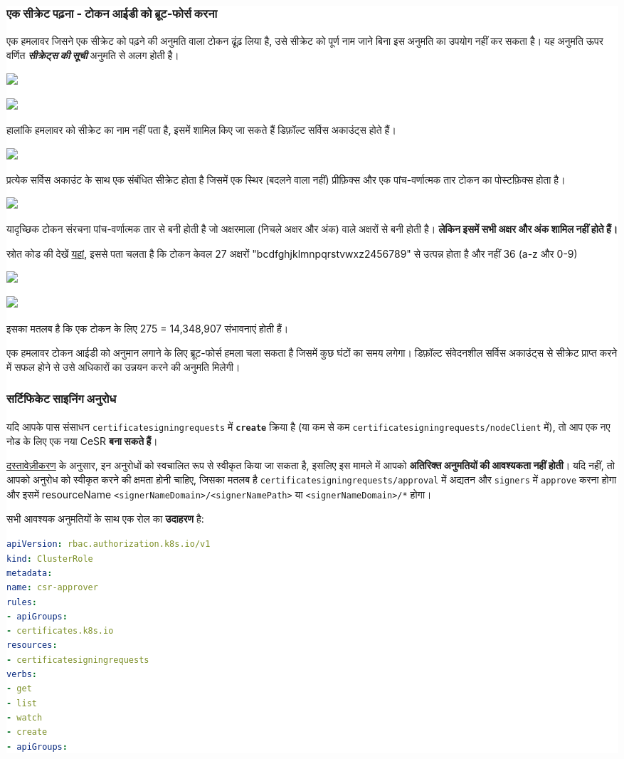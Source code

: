 ### **एक सीक्रेट पढ़ना - टोकन आईडी को ब्रूट-फोर्स करना**

एक हमलावर जिसने एक सीक्रेट को पढ़ने की अनुमति वाला टोकन ढूंढ़ लिया है, उसे सीक्रेट को पूर्ण नाम जाने बिना इस अनुमति का उपयोग नहीं कर सकता है। यह अनुमति ऊपर वर्णित _**सीक्रेट्स की सूची**_ अनुमति से अलग होती है।

![](https://www.cyberark.com/wp-content/uploads/2018/12/getting\_secret\_clusterRole.png)

![](https://www.cyberark.com/wp-content/uploads/2018/12/clusterRoleBinding\_with\_get\_secrets\_clusterRole.png)

हालांकि हमलावर को सीक्रेट का नाम नहीं पता है, इसमें शामिल किए जा सकते हैं डिफ़ॉल्ट सर्विस अकाउंट्स होते हैं।

![](https://www.cyberark.com/wp-content/uploads/2018/12/default\_service\_accounts\_list.png)

प्रत्येक सर्विस अकाउंट के साथ एक संबंधित सीक्रेट होता है जिसमें एक स्थिर (बदलने वाला नहीं) प्रीफ़िक्स और एक पांच-वर्णात्मक तार टोकन का पोस्टफ़िक्स होता है।

![](https://www.cyberark.com/wp-content/uploads/2018/12/default\_service\_account\_on\_kube\_system\_namespace-1024x556.png)

यादृच्छिक टोकन संरचना पांच-वर्णात्मक तार से बनी होती है जो अक्षरमाला (निचले अक्षर और अंक) वाले अक्षरों से बनी होती है। **लेकिन इसमें सभी अक्षर और अंक शामिल नहीं होते हैं।**

स्रोत कोड की देखें [यहां](https://github.com/kubernetes/kubernetes/blob/8418cccaf6a7307479f1dfeafb0d2823c1c37802/staging/src/k8s.io/apimachinery/pkg/util/rand/rand.go#L83), इससे पता चलता है कि टोकन केवल 27 अक्षरों "bcdfghjklmnpqrstvwxz2456789" से उत्पन्न होता है और नहीं 36 (a-z और 0-9)

![](https://www.cyberark.com/wp-content/uploads/2018/12/character\_set\_from\_rand\_go.png)

![](https://www.cyberark.com/wp-content/uploads/2018/12/comments\_on\_removing\_characters\_rand\_go\_character\_set-1024x138.png)

इसका मतलब है कि एक टोकन के लिए 275 = 14,348,907 संभावनाएं होती हैं।

एक हमलावर टोकन आईडी को अनुमान लगाने के लिए ब्रूट-फोर्स हमला चला सकता है जिसमें कुछ घंटों का समय लगेगा। डिफ़ॉल्ट संवेदनशील सर्विस अकाउंट्स से सीक्रेट प्राप्त करने में सफल होने से उसे अधिकारों का उन्नयन करने की अनुमति मिलेगी।

### सर्टिफिकेट साइनिंग अनुरोध

यदि आपके पास संसाधन `certificatesigningrequests` में **`create`** क्रिया है (या कम से कम `certificatesigningrequests/nodeClient` में), तो आप एक नए नोड के लिए एक नया CeSR **बना सकते हैं**।

[दस्तावेज़ीकरण](https://kubernetes.io/docs/reference/command-line-tools-reference/kubelet-tls-bootstrapping/) के अनुसार, इन अनुरोधों को स्वचालित रूप से स्वीकृत किया जा सकता है, इसलिए इस मामले में आपको **अतिरिक्त अनुमतियों की आवश्यकता नहीं होती**। यदि नहीं, तो आपको अनुरोध को स्वीकृत करने की क्षमता होनी चाहिए, जिसका मतलब है `certificatesigningrequests/approval` में अद्यतन और `signers` में `approve` करना होगा और इसमें resourceName `<signerNameDomain>/<signerNamePath>` या `<signerNameDomain>/*` होगा।

सभी आवश्यक अनुमतियों के साथ एक रोल का **उदाहरण** है:
```yaml
apiVersion: rbac.authorization.k8s.io/v1
kind: ClusterRole
metadata:
name: csr-approver
rules:
- apiGroups:
- certificates.k8s.io
resources:
- certificatesigningrequests
verbs:
- get
- list
- watch
- create
- apiGroups:
```